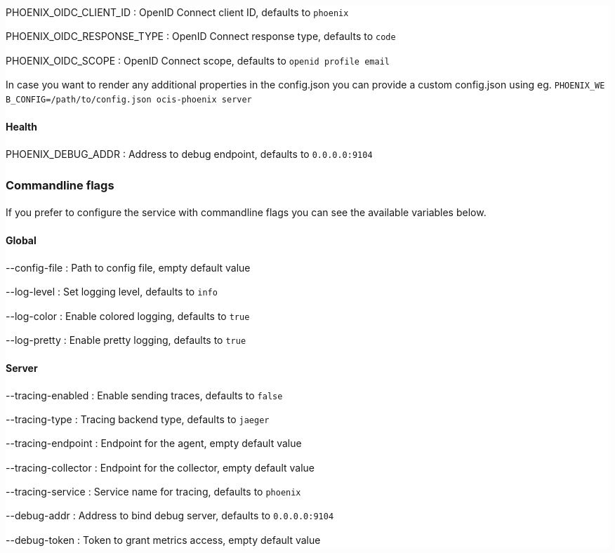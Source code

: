 PHOENIX_OIDC_CLIENT_ID
: OpenID Connect client ID, defaults to `phoenix`

PHOENIX_OIDC_RESPONSE_TYPE
: OpenID Connect response type, defaults to `code`

PHOENIX_OIDC_SCOPE
: OpenID Connect scope, defaults to `openid profile email`

In case you want to render any additional properties in the config.json you can provide a custom config.json using eg. `PHOENIX_WEB_CONFIG=/path/to/config.json ocis-phoenix server`

#### Health

PHOENIX_DEBUG_ADDR
: Address to debug endpoint, defaults to `0.0.0.0:9104`

### Commandline flags

If you prefer to configure the service with commandline flags you can see the available variables below.

#### Global

--config-file
: Path to config file, empty default value

--log-level
: Set logging level, defaults to `info`

--log-color
: Enable colored logging, defaults to `true`

--log-pretty
: Enable pretty logging, defaults to `true`

#### Server

--tracing-enabled
: Enable sending traces, defaults to `false`

--tracing-type
: Tracing backend type, defaults to `jaeger`

--tracing-endpoint
: Endpoint for the agent, empty default value

--tracing-collector
: Endpoint for the collector, empty default value

--tracing-service
: Service name for tracing, defaults to `phoenix`

--debug-addr
: Address to bind debug server, defaults to `0.0.0.0:9104`

--debug-token
: Token to grant metrics access, empty default value
